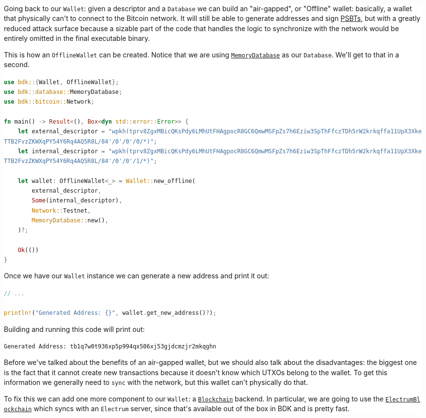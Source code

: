 Going back to our `Wallet`: given a descriptor and a `Database` we can build an "air-gapped", or "Offline" wallet: basically, a wallet that physically can't to connect to the Bitcoin network. It will still be able to generate addresses and
sign [PSBTs][PSBT], but with a greatly reduced attack surface because a sizable part of the code that handles the logic to synchronize with the network would be entirely omitted in the final executable binary.

This is how an `OfflineWallet` can be created. Notice that we are using [`MemoryDatabase`][MemoryDatabase] as our `Database`. We'll get to that in a second.

```rust
use bdk::{Wallet, OfflineWallet};
use bdk::database::MemoryDatabase;
use bdk::bitcoin::Network;

fn main() -> Result<(), Box<dyn std::error::Error>> {
    let external_descriptor = "wpkh(tprv8ZgxMBicQKsPdy6LMhUtFHAgpocR8GC6QmwMSFpZs7h6Eziw3SpThFfczTDh5rW2krkqffa11UpX3XkeTTB2FvzZKWXqPY54Y6Rq4AQ5R8L/84'/0'/0'/0/*)";
    let internal_descriptor = "wpkh(tprv8ZgxMBicQKsPdy6LMhUtFHAgpocR8GC6QmwMSFpZs7h6Eziw3SpThFfczTDh5rW2krkqffa11UpX3XkeTTB2FvzZKWXqPY54Y6Rq4AQ5R8L/84'/0'/0'/1/*)";

    let wallet: OfflineWallet<_> = Wallet::new_offline(
        external_descriptor,
        Some(internal_descriptor),
        Network::Testnet,
        MemoryDatabase::new(),
    )?;

    Ok(())
}
```

Once we have our `Wallet` instance we can generate a new address and print it out:

```rust
// ...

println!("Generated Address: {}", wallet.get_new_address()?);
```

Building and running this code will print out:

```bash
Generated Address: tb1q7w0t936xp5p994qx506xj53gjdcmzjr2mkqghn
```

Before we've talked about the benefits of an air-gapped wallet, but we should also talk about the disadvantages: the biggest one is the fact that it cannot create new transactions because
it doesn't know which UTXOs belong to the wallet. To get this information we generally need to `sync` with the network, but this wallet can't physically do that.

To fix this we can add one more component to our `Wallet`: a [`Blockchain`][Blockchain] backend. In particular, we are going to use the [`ElectrumBlockchain`][ElectrumBlockchain] which syncs with an `Electrum` server,
since that's available out of the box in BDK and is pretty fast.


[descriptor]: /descriptors
[PSBT]: https://github.com/bitcoin/bips/blob/master/bip-0174.mediawiki
[sled]: https://docs.rs/sled/
[Wallet]: /docs-rs/bdk/nightly/b8c6732c74bf7d4558a85d39a9e423347acf5ea0/bdk/wallet/struct.Wallet.html
[KeychainKind]: /docs-rs/bdk/nightly/b8c6732c74bf7d4558a85d39a9e423347acf5ea0/bdk/enum.KeychainKind.html
[get_new_address]: /docs-rs/bdk/nightly/b8c6732c74bf7d4558a85d39a9e423347acf5ea0/bdk/wallet/struct.Wallet.html#method.get_new_address
[Database]: /docs-rs/bdk/nightly/b8c6732c74bf7d4558a85d39a9e423347acf5ea0/bdk/database/trait.Database.html
[MemoryDatabase]: /docs-rs/bdk/nightly/b8c6732c74bf7d4558a85d39a9e423347acf5ea0/bdk/database/memory/struct.MemoryDatabase.html
[Blockchain]: /docs-rs/bdk/nightly/b8c6732c74bf7d4558a85d39a9e423347acf5ea0/bdk/blockchain/trait.Blockchain.html
[ElectrumBlockchain]: /docs-rs/bdk/nightly/b8c6732c74bf7d4558a85d39a9e423347acf5ea0/bdk/blockchain/electrum/struct.ElectrumBlockchain.html
[Wallet_new]: /docs-rs/bdk/nightly/b8c6732c74bf7d4558a85d39a9e423347acf5ea0/bdk/wallet/struct.Wallet.html#method.new
[Wallet_new_offline]: /docs-rs/bdk/nightly/b8c6732c74bf7d4558a85d39a9e423347acf5ea0/bdk/wallet/struct.Wallet.html#method.new_offline
[noop_progress]: /docs-rs/bdk/nightly/b8c6732c74bf7d4558a85d39a9e423347acf5ea0/bdk/blockchain/fn.noop_progress.html
[TxBuilder]: /docs-rs/bdk/nightly/b8c6732c74bf7d4558a85d39a9e423347acf5ea0/bdk/wallet/tx_builder/struct.TxBuilder.html